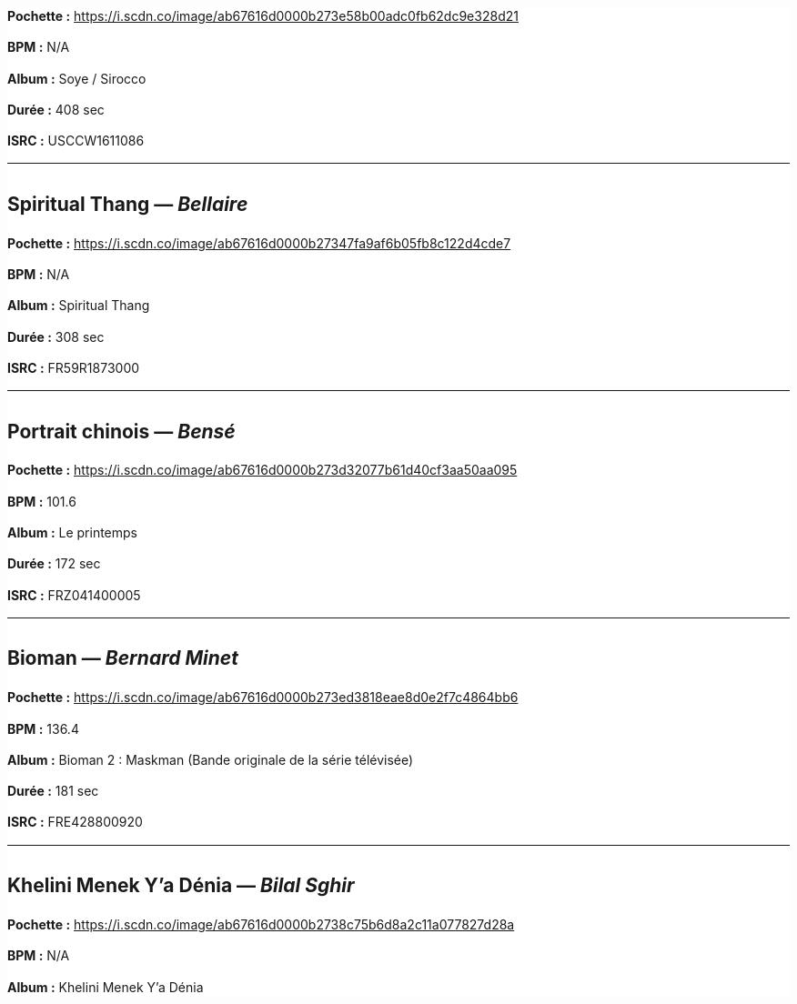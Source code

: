 **Pochette :** https://i.scdn.co/image/ab67616d0000b273e58b00adc0fb62dc9e328d21

**BPM :** N/A

**Album :** Soye / Sirocco

**Durée :** 408 sec

**ISRC :** USCCW1611086

---
## Spiritual Thang — *Bellaire*

**Pochette :** https://i.scdn.co/image/ab67616d0000b27347fa9af6b05fb8c122d4cde7

**BPM :** N/A

**Album :** Spiritual Thang

**Durée :** 308 sec

**ISRC :** FR59R1873000

---
## Portrait chinois — *Bensé*

**Pochette :** https://i.scdn.co/image/ab67616d0000b273d32077b61d40cf3aa50aa095

**BPM :** 101.6

**Album :** Le printemps

**Durée :** 172 sec

**ISRC :** FRZ041400005

---
## Bioman — *Bernard Minet*

**Pochette :** https://i.scdn.co/image/ab67616d0000b273ed3818eae8d0e2f7c4864bb6

**BPM :** 136.4

**Album :** Bioman 2 : Maskman (Bande originale de la série télévisée)

**Durée :** 181 sec

**ISRC :** FRE428800920

---
## Khelini Menek Y’a Dénia — *Bilal Sghir*

**Pochette :** https://i.scdn.co/image/ab67616d0000b2738c75b6d8a2c11a077827d28a

**BPM :** N/A

**Album :** Khelini Menek Y’a Dénia
